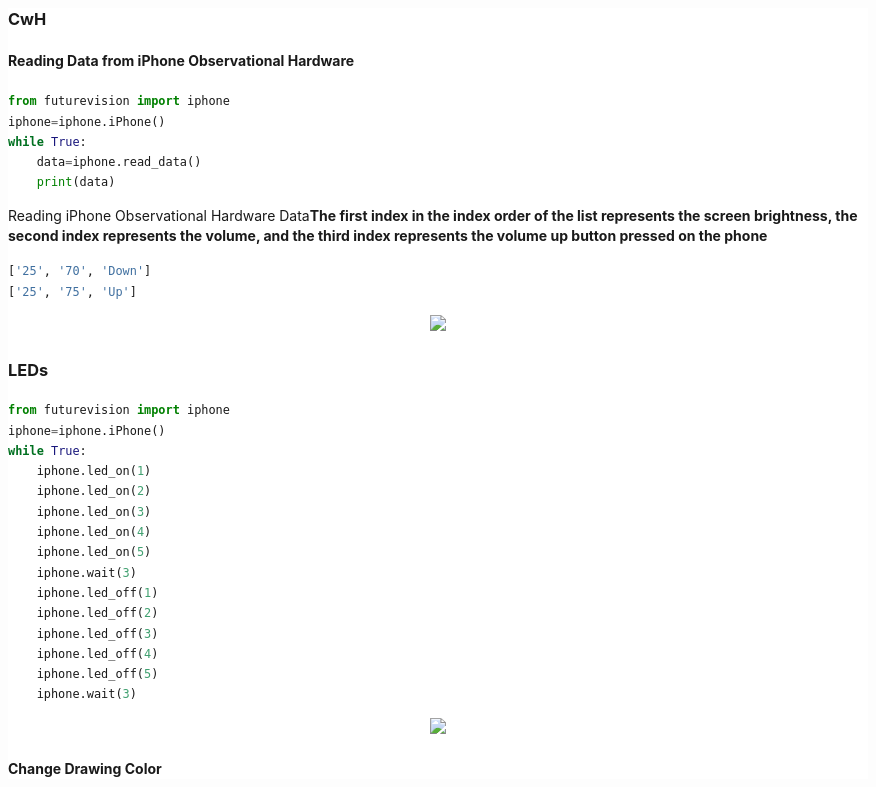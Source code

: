 ### CwH

#### Reading Data from iPhone Observational Hardware

```python
from futurevision import iphone
iphone=iphone.iPhone()
while True:
    data=iphone.read_data()
    print(data)
```

Reading iPhone Observational Hardware Data**The first index in the index order of the list represents the screen brightness, the second index represents the volume, and the third index represents the volume up button pressed on the phone**

```sh
['25', '70', 'Down']
['25', '75', 'Up']
```

<div align="center">
  
  <img width="700"  loading="lazy" src="https://github.com/AliEdis/futurevision/blob/main/README-IMAGE/cwh_data.gif?raw=true"><br>
</div>

### LEDs

```python
from futurevision import iphone
iphone=iphone.iPhone()
while True:
    iphone.led_on(1)
    iphone.led_on(2)
    iphone.led_on(3)
    iphone.led_on(4)
    iphone.led_on(5)
    iphone.wait(3)
    iphone.led_off(1)
    iphone.led_off(2)
    iphone.led_off(3)
    iphone.led_off(4)
    iphone.led_off(5)
    iphone.wait(3)
```

<div align="center">
  
  <img width="700"  loading="lazy" src="https://github.com/AliEdis/futurevision/blob/main/README-IMAGE/leds_data.gif?raw=true"><br>
</div>

#### Change Drawing Color

<div align="center">
  